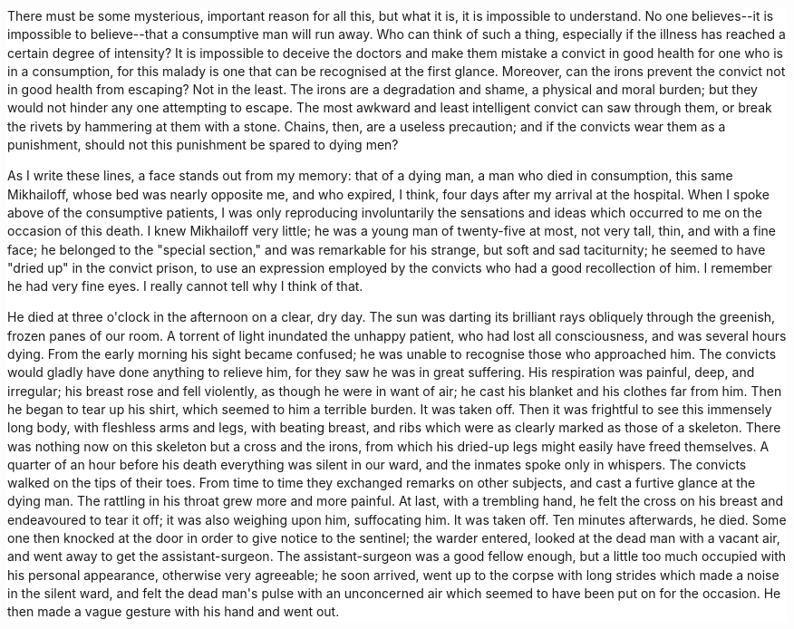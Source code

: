 There must be some mysterious, important reason for all this, but what
it is, it is impossible to understand. No one believes--it is impossible
to believe--that a consumptive man will run away. Who can think of such
a thing, especially if the illness has reached a certain degree of
intensity? It is impossible to deceive the doctors and make them mistake
a convict in good health for one who is in a consumption, for this
malady is one that can be recognised at the first glance. Moreover, can
the irons prevent the convict not in good health from escaping? Not in
the least. The irons are a degradation and shame, a physical and moral
burden; but they would not hinder any one attempting to escape. The most
awkward and least intelligent convict can saw through them, or break the
rivets by hammering at them with a stone. Chains, then, are a useless
precaution; and if the convicts wear them as a punishment, should not
this punishment be spared to dying men?

As I write these lines, a face stands out from my memory: that of a
dying man, a man who died in consumption, this same Mikhailoff, whose
bed was nearly opposite me, and who expired, I think, four days after my
arrival at the hospital. When I spoke above of the consumptive patients,
I was only reproducing involuntarily the sensations and ideas which
occurred to me on the occasion of this death. I knew Mikhailoff very
little; he was a young man of twenty-five at most, not very tall, thin,
and with a fine face; he belonged to the "special section," and was
remarkable for his strange, but soft and sad taciturnity; he seemed to
have "dried up" in the convict prison, to use an expression employed by
the convicts who had a good recollection of him. I remember he had very
fine eyes. I really cannot tell why I think of that.

He died at three o'clock in the afternoon on a clear, dry day. The sun
was darting its brilliant rays obliquely through the greenish, frozen
panes of our room. A torrent of light inundated the unhappy patient, who
had lost all consciousness, and was several hours dying. From the early
morning his sight became confused; he was unable to recognise those who
approached him. The convicts would gladly have done anything to relieve
him, for they saw he was in great suffering. His respiration was
painful, deep, and irregular; his breast rose and fell violently, as
though he were in want of air; he cast his blanket and his clothes far
from him. Then he began to tear up his shirt, which seemed to him a
terrible burden. It was taken off. Then it was frightful to see this
immensely long body, with fleshless arms and legs, with beating breast,
and ribs which were as clearly marked as those of a skeleton. There was
nothing now on this skeleton but a cross and the irons, from which his
dried-up legs might easily have freed themselves. A quarter of an hour
before his death everything was silent in our ward, and the inmates
spoke only in whispers. The convicts walked on the tips of their toes.
From time to time they exchanged remarks on other subjects, and cast a
furtive glance at the dying man. The rattling in his throat grew more
and more painful. At last, with a trembling hand, he felt the cross on
his breast and endeavoured to tear it off; it was also weighing upon
him, suffocating him. It was taken off. Ten minutes afterwards, he died.
Some one then knocked at the door in order to give notice to the
sentinel; the warder entered, looked at the dead man with a vacant air,
and went away to get the assistant-surgeon. The assistant-surgeon was a
good fellow enough, but a little too much occupied with his personal
appearance, otherwise very agreeable; he soon arrived, went up to the
corpse with long strides which made a noise in the silent ward, and
felt the dead man's pulse with an unconcerned air which seemed to have
been put on for the occasion. He then made a vague gesture with his hand
and went out.
